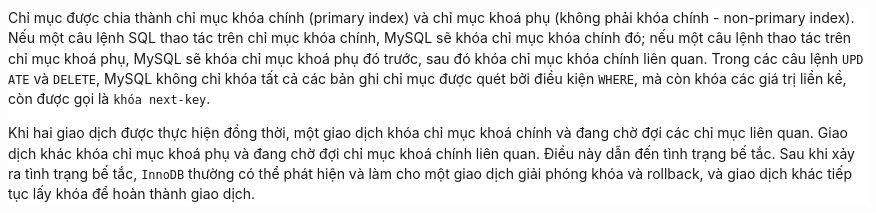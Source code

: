 Chỉ mục được chia thành chỉ mục khóa chính (primary index) và chỉ mục khoá phụ (không phải khóa chính - non-primary index). Nếu một câu lệnh SQL thao tác trên chỉ mục khóa chính, MySQL sẽ khóa chỉ mục khóa chính đó; nếu một câu lệnh thao tác trên chỉ mục khoá phụ, MySQL sẽ khóa chỉ mục khoá phụ đó trước, sau đó khóa chỉ mục khóa chính liên quan. Trong các câu lệnh `UPDATE` và `DELETE`, MySQL không chỉ khóa tất cả các bản ghi chỉ mục được quét bởi điều kiện `WHERE`, mà còn khóa các giá trị liền kề, còn được gọi là `khóa next-key`.

Khi hai giao dịch được thực hiện đồng thời, một giao dịch khóa chỉ mục khoá chính và đang chờ đợi các chỉ mục liên quan. Giao dịch khác khóa chỉ mục khoá phụ và đang chờ đợi chỉ mục khoá chính liên quan. Điều này dẫn đến tình trạng bế tắc. Sau khi xảy ra tình trạng bế tắc, `InnoDB` thường có thể phát hiện và làm cho một giao dịch giải phóng khóa và rollback, và giao dịch khác tiếp tục lấy khóa để hoàn thành giao dịch.
